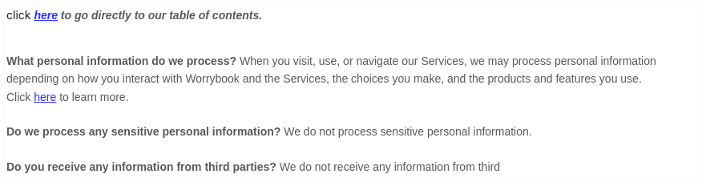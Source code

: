 click </em></strong></span></span><a data-custom-class="link" href="#toc" style="background: transparent !important;color: #3030F1 !important;font-size: 14px !important;font-family: Arial !important;word-break: break-word !important;"><span style="font-size: 15px;background: transparent !important;color: #3030F1 !important;font-family: Arial !important;word-break: break-word !important;"><span data-custom-class="body_text" style="background: transparent !important;color: #3030F1 !important;font-size: 14px !important;font-family: Arial !important;word-break: break-word !important;"><strong style="background: transparent !important;color: #3030F1 !important;font-size: 14px !important;font-family: Arial !important;word-break: break-word !important;"><em style="background: transparent !important;color: #3030F1 !important;font-size: 14px !important;font-family: Arial !important;word-break: break-word !important;">here</em></strong></span></span></a><span style="font-size: 15px;background: transparent !important;"><span data-custom-class="body_text" style="background: transparent !important;color: #595959 !important;font-size: 14px !important;font-family: Arial !important;"><strong style="background: transparent !important;color: #595959 !important;font-size: 14px !important;font-family: Arial !important;"><em style="background: transparent !important;color: #595959 !important;font-size: 14px !important;font-family: Arial !important;"> to go directly to our table of contents.</em></strong></span></span></div><div style="line-height: 1.5;background: transparent !important;"><br style="background: transparent !important;"></div><div style="line-height: 1.5;background: transparent !important;"><span style="font-size: 15px;background: transparent !important;"><span data-custom-class="body_text" style="background: transparent !important;color: #595959 !important;font-size: 14px !important;font-family: Arial !important;"><strong style="background: transparent !important;color: #595959 !important;font-size: 14px !important;font-family: Arial !important;">What personal information do we process?</strong> When you visit, use, or navigate our Services, we may process personal information depending on how you interact with <bdt class="block-component" style="background: transparent !important;color: #595959 !important;font-size: 14px !important;font-family: Arial !important;"></bdt><bdt class="question" style="background: transparent !important;color: #595959 !important;font-size: 14px !important;font-family: Arial !important;">Worrybook</bdt><bdt class="statement-end-if-in-editor" style="background: transparent !important;color: #595959 !important;font-size: 14px !important;font-family: Arial !important;"></bdt> and the Services, the choices you make, and the products and features you use. Click </span></span><a data-custom-class="link" href="#personalinfo" style="background: transparent !important;color: #3030F1 !important;font-size: 14px !important;font-family: Arial !important;word-break: break-word !important;"><span style="font-size: 15px;background: transparent !important;color: #3030F1 !important;font-family: Arial !important;word-break: break-word !important;"><span data-custom-class="body_text" style="background: transparent !important;color: #3030F1 !important;font-size: 14px !important;font-family: Arial !important;word-break: break-word !important;">here</span></span></a><span style="font-size: 15px;background: transparent !important;"><span data-custom-class="body_text" style="background: transparent !important;color: #595959 !important;font-size: 14px !important;font-family: Arial !important;"> to learn more.</span></span></div><div style="line-height: 1.5;background: transparent !important;"><br style="background: transparent !important;"></div><div style="line-height: 1.5;background: transparent !important;"><span style="font-size: 15px;background: transparent !important;"><span data-custom-class="body_text" style="background: transparent !important;color: #595959 !important;font-size: 14px !important;font-family: Arial !important;"><strong style="background: transparent !important;color: #595959 !important;font-size: 14px !important;font-family: Arial !important;">Do we process any sensitive personal information?</strong> <bdt class="block-component" style="background: transparent !important;color: #595959 !important;font-size: 14px !important;font-family: Arial !important;"></bdt>We do not process sensitive personal information.<bdt class="else-block" style="background: transparent !important;color: #595959 !important;font-size: 14px !important;font-family: Arial !important;"></bdt></span></span></div><div style="line-height: 1.5;background: transparent !important;"><br style="background: transparent !important;"></div><div style="line-height: 1.5;background: transparent !important;"><span style="font-size: 15px;background: transparent !important;"><span data-custom-class="body_text" style="background: transparent !important;color: #595959 !important;font-size: 14px !important;font-family: Arial !important;"><strong style="background: transparent !important;color: #595959 !important;font-size: 14px !important;font-family: Arial !important;">Do you receive any information from third parties?</strong> <bdt class="block-component" style="background: transparent !important;color: #595959 !important;font-size: 14px !important;font-family: Arial !important;"></bdt>We do not receive any information from third